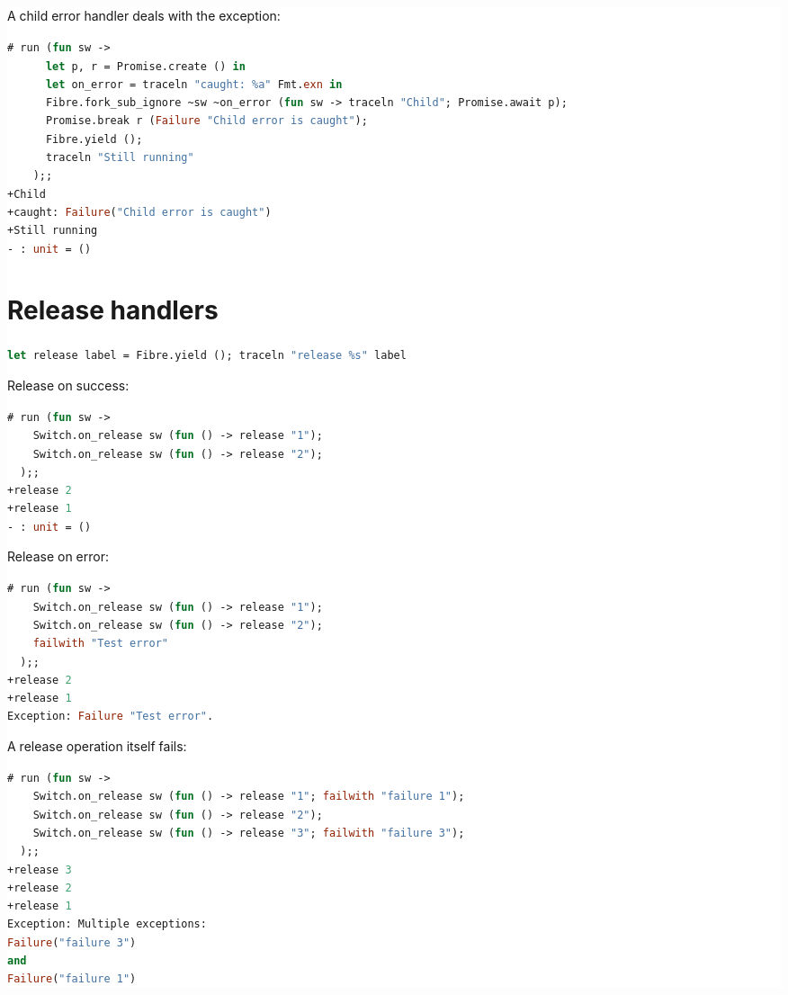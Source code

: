 A child error handler deals with the exception:

```ocaml
# run (fun sw ->
      let p, r = Promise.create () in
      let on_error = traceln "caught: %a" Fmt.exn in
      Fibre.fork_sub_ignore ~sw ~on_error (fun sw -> traceln "Child"; Promise.await p);
      Promise.break r (Failure "Child error is caught");
      Fibre.yield ();
      traceln "Still running"
    );;
+Child
+caught: Failure("Child error is caught")
+Still running
- : unit = ()
```

# Release handlers

```ocaml
let release label = Fibre.yield (); traceln "release %s" label
```

Release on success:

```ocaml
# run (fun sw ->
    Switch.on_release sw (fun () -> release "1");
    Switch.on_release sw (fun () -> release "2");
  );;
+release 2
+release 1
- : unit = ()
```

Release on error:

```ocaml
# run (fun sw ->
    Switch.on_release sw (fun () -> release "1");
    Switch.on_release sw (fun () -> release "2");
    failwith "Test error"
  );;
+release 2
+release 1
Exception: Failure "Test error".
```

A release operation itself fails:

```ocaml
# run (fun sw ->
    Switch.on_release sw (fun () -> release "1"; failwith "failure 1");
    Switch.on_release sw (fun () -> release "2");
    Switch.on_release sw (fun () -> release "3"; failwith "failure 3");
  );;
+release 3
+release 2
+release 1
Exception: Multiple exceptions:
Failure("failure 3")
and
Failure("failure 1")
```
